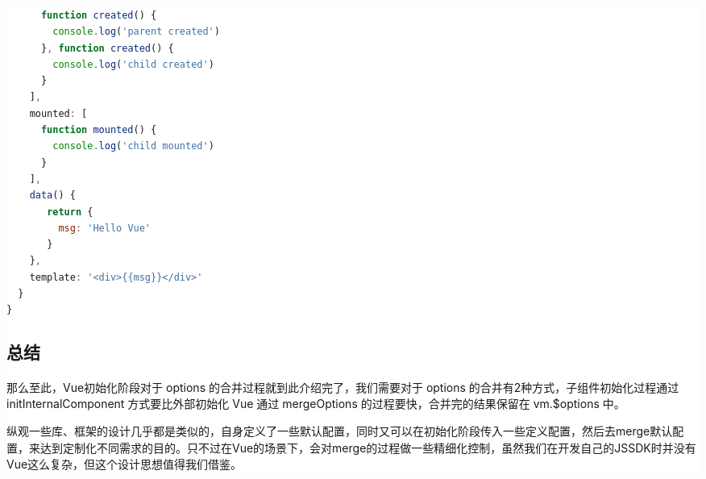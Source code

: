 ```js
      function created() {
        console.log('parent created')
      }, function created() {
        console.log('child created')
      }
    ],
    mounted: [
      function mounted() {
        console.log('child mounted')
      }
    ],
    data() {
       return {
         msg: 'Hello Vue'
       }
    },
    template: '<div>{{msg}}</div>'
  }
}
```

## 总结

那么至此，Vue初始化阶段对于 options 的合并过程就到此介绍完了，我们需要对于 options 的合并有2种方式，子组件初始化过程通过 initInternalComponent 方式要比外部初始化 Vue 通过 mergeOptions 的过程要快，合并完的结果保留在 vm.$options 中。

纵观一些库、框架的设计几乎都是类似的，自身定义了一些默认配置，同时又可以在初始化阶段传入一些定义配置，然后去merge默认配置，来达到定制化不同需求的目的。只不过在Vue的场景下，会对merge的过程做一些精细化控制，虽然我们在开发自己的JSSDK时并没有Vue这么复杂，但这个设计思想值得我们借鉴。
